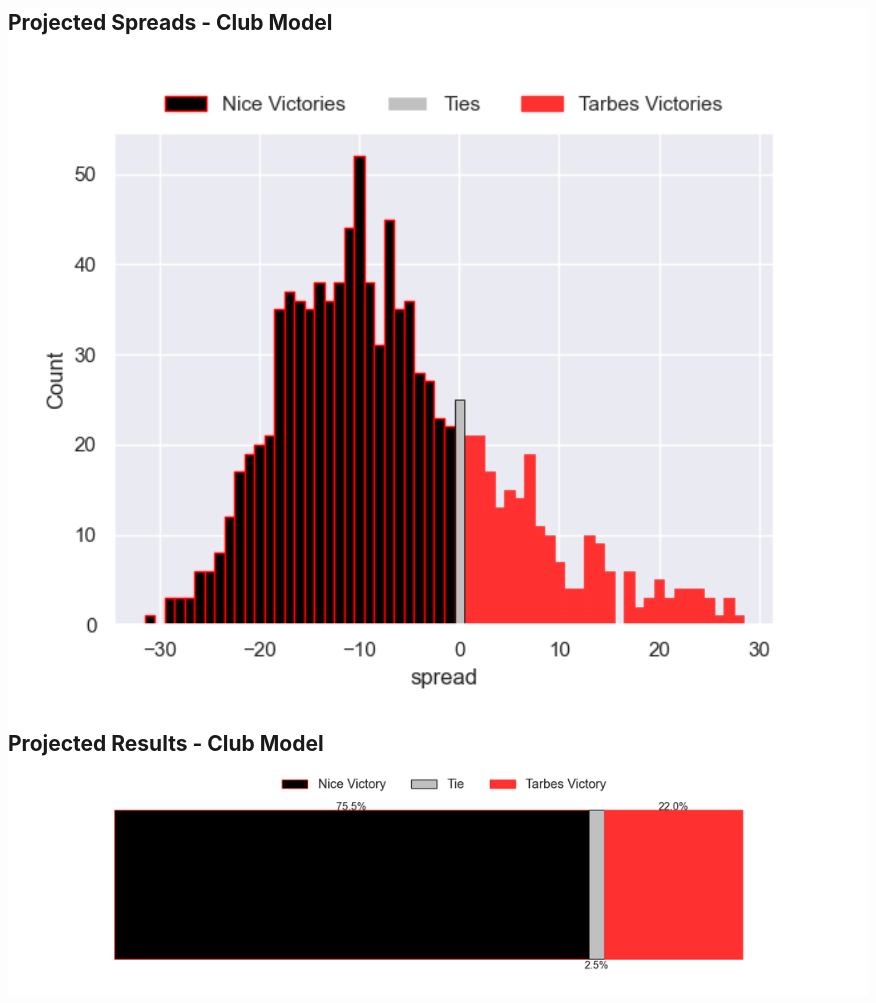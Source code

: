 ## Projected Spreads - Club Model


<p float="left">
<img src="../comp_files/plots/2025-12-13-Nice_V_Tarbes_spreads.png" width="99%" />
</p>

## Projected Results - Club Model


<p float="left">
<img src="../comp_files/plots/2025-12-13-Nice_V_Tarbes_resultbar.png" width="99%" />
</p>
